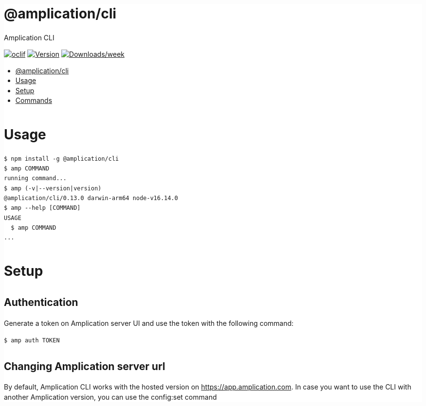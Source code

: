 # @amplication/cli

Amplication CLI

[![oclif](https://img.shields.io/badge/cli-oclif-brightgreen.svg)](https://oclif.io)
[![Version](https://img.shields.io/npm/v/@amplication/cli.svg)](https://npmjs.org/package/@amplication/cli)
[![Downloads/week](https://img.shields.io/npm/dw/@amplication/cli.svg)](https://npmjs.org/package/@amplication/cli)



- [@amplication/cli](#amplicationcli)
- [Usage](#usage)
- [Setup](#setup)
- [Commands](#commands)


# Usage



```sh-session
$ npm install -g @amplication/cli
$ amp COMMAND
running command...
$ amp (-v|--version|version)
@amplication/cli/0.13.0 darwin-arm64 node-v16.14.0
$ amp --help [COMMAND]
USAGE
  $ amp COMMAND
...
```



# Setup

## Authentication

Generate a token on Amplication server UI and use the token with the following command:

```sh-session
$ amp auth TOKEN

```

## Changing Amplication server url

By default, Amplication CLI works with the hosted version on https://app.amplication.com.
In case you want to use the CLI with another Amplication version, you can use the config:set command
